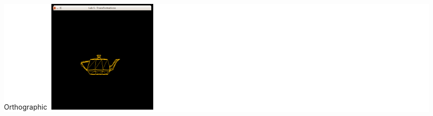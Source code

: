   </td>
</tr>
<tbody>
<tr>
  <td align="center">Orthographic</td>
  <td align="center" valign="top">
    <img alt="" src="orth-only.png" height="215"
        width="216">
  </td>
  <td align="center" valign="top">